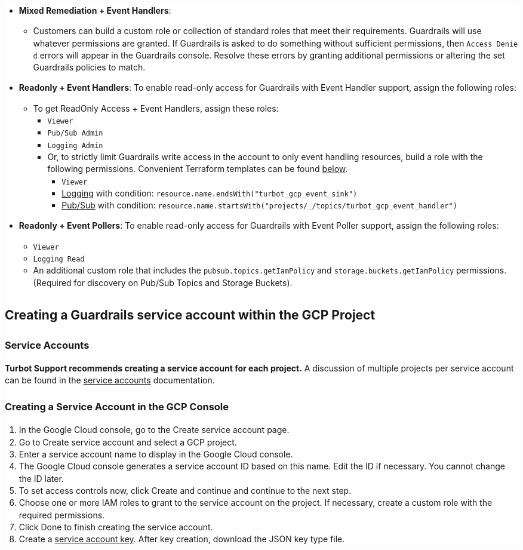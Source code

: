 - **Mixed Remediation + Event Handlers**:

  - Customers can build a custom role or collection of standard roles that meet
    their requirements. Guardrails will use whatever permissions are granted. If
    Guardrails is asked to do something without sufficient permissions, then
    `Access Denied` errors will appear in the Guardrails console. Resolve these
    errors by granting additional permissions or altering the set Guardrails
    policies to match.

- **Readonly + Event Handlers**: To enable read-only access for Guardrails with
  Event Handler support, assign the following roles:

  - To get ReadOnly Access + Event Handlers, assign these roles:
    - `Viewer`
    - `Pub/Sub Admin`
    - `Logging Admin`
    - Or, to strictly limit Guardrails write access in the account to only event
      handling resources, build a role with the following permissions.
      Convenient Terraform templates can be found
      [below](#custom-roles-for-event-handling).
      - `Viewer`
      - [Logging](#logging) with condition:
        `resource.name.endsWith("turbot_gcp_event_sink")`
      - [Pub/Sub](#pubsub) with condition:
        `resource.name.startsWith("projects/_/topics/turbot_gcp_event_handler")`

- **Readonly + Event Pollers**: To enable read-only access for Guardrails with Event
  Poller support, assign the following roles:
  - `Viewer`
  - `Logging Read`
  - An additional custom role that includes the `pubsub.topics.getIamPolicy` and
    `storage.buckets.getIamPolicy` permissions. (Required for discovery on
    Pub/Sub Topics and Storage Buckets).

## Creating a Guardrails service account within the GCP Project

### Service Accounts

**Turbot Support recommends creating a service account for each project.** A discussion
of multiple projects per service account can be found in the
[service accounts](service-accounts) documentation.

### Creating a Service Account in the GCP Console

1. In the Google Cloud console, go to the Create service account page.
2. Go to Create service account and select a GCP project.
3. Enter a service account name to display in the Google Cloud console.
4. The Google Cloud console generates a service account ID based on this name.
   Edit the ID if necessary. You cannot change the ID later.
5. To set access controls now, click Create and continue and continue to the
   next step.
6. Choose one or more IAM roles to grant to the service account on the project.
   If necessary, create a custom role with the required permissions.
7. Click Done to finish creating the service account.
8. Create a
   [service account key](https://cloud.google.com/iam/docs/creating-managing-service-account-keys#creating_service_account_keys).
   After key creation, download the JSON key type file.
